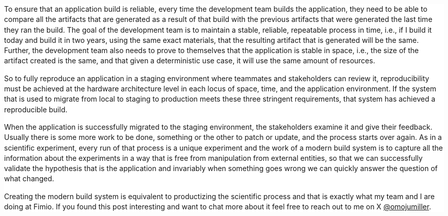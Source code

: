 To ensure that an application build is reliable, every time the development team builds the application, they need to be able to compare all the artifacts that are generated as a result of that build with the previous artifacts that were generated the last time they ran the build. The goal of the development team is to maintain a stable, reliable, repeatable process in time, i.e., if I build it today and build it in two years, using the same exact materials, that the resulting artifact that is generated will be the same. Further, the development team also needs to prove to themselves that the application is stable in space, i.e., the size of the artifact created is the same, and that given a deterministic use case, it will use the same amount of resources. 

So to fully reproduce an application in a staging environment where teammates and stakeholders can review it, reproducibility must be achieved at the hardware architecture level in each locus of space, time, and the application environment. If the system that is used to migrate from local to staging to production meets these three stringent requirements, that system has achieved a reproducible build.

When the application is successfully migrated to the staging environment, the stakeholders examine it and give their feedback. Usually there is some more work to be done, something or the other to patch or update, and the process starts over again. As in a scientific experiment, every run of that process is a unique experiment and the work of a modern build system is to capture all the information about the experiments in a way that is free from manipulation from external entities, so that we can successfully validate the hypothesis that is the application and invariably when something goes wrong we can quickly answer the question of what changed.

Creating the modern build system is equivalent to productizing the scientific process and that is exactly what my team and I are doing at Fimio. If you found this post interesting and want to chat more about it feel free to reach out to me on X [@omojumiller](https://x.com/omojumiller).
